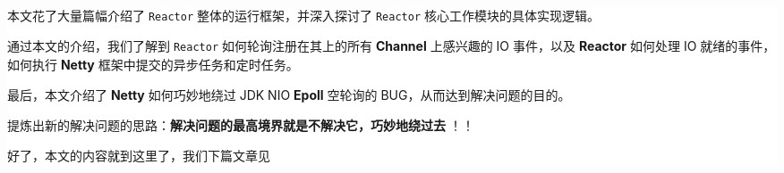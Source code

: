 本文花了大量篇幅介绍了 `Reactor` 整体的运行框架，并深入探讨了 `Reactor` 核心工作模块的具体实现逻辑。

通过本文的介绍，我们了解到 `Reactor` 如何轮询注册在其上的所有 **Channel** 上感兴趣的 IO 事件，以及 **Reactor** 如何处理 IO 就绪的事件，如何执行 **Netty** 框架中提交的异步任务和定时任务。

最后，本文介绍了 **Netty** 如何巧妙地绕过 JDK NIO **Epoll** 空轮询的 BUG，从而达到解决问题的目的。

提炼出新的解决问题的思路：**解决问题的最高境界就是不解决它，巧妙地绕过去** ！！

好了，本文的内容就到这里了，我们下篇文章见 

